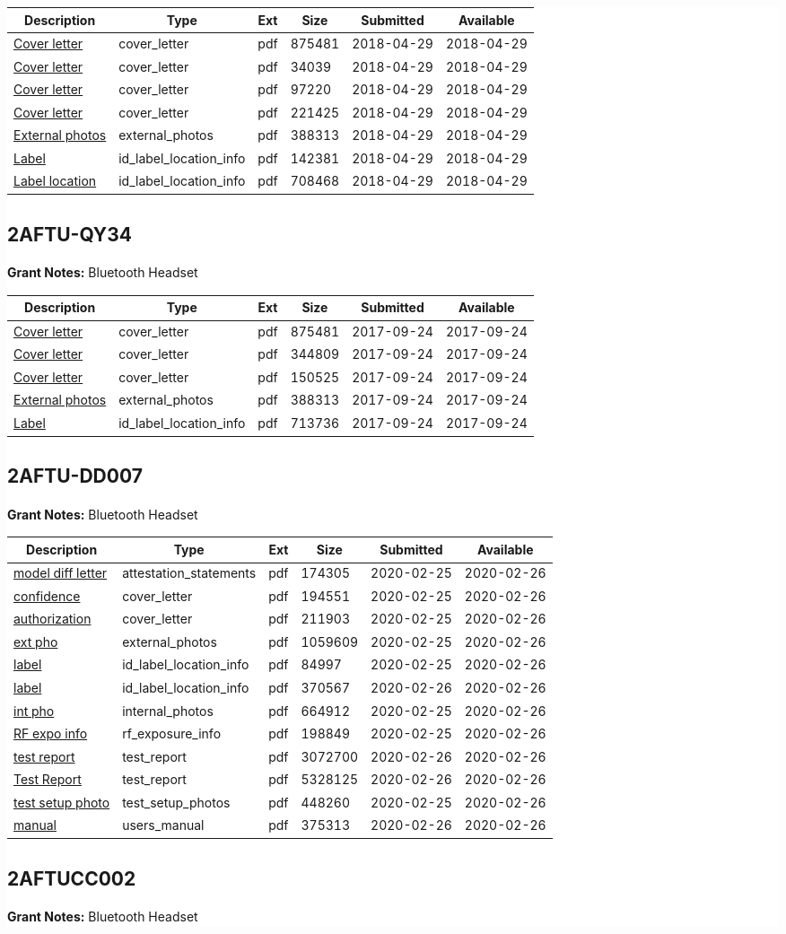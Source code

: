 
| Description | Type | Ext | Size | Submitted | Available |
| ----------- | ---- | --- | ---- | --------- | --------- |
| [Cover letter](2AFTU-Q34/67b2c78e3fa4caca9a9ae3f6699fcca2/3576687.pdf) | cover_letter | pdf | 875481 | 2018-04-29 | 2018-04-29 |
| [Cover letter](2AFTU-Q34/67b2c78e3fa4caca9a9ae3f6699fcca2/3833622.pdf) | cover_letter | pdf | 34039 | 2018-04-29 | 2018-04-29 |
| [Cover letter](2AFTU-Q34/67b2c78e3fa4caca9a9ae3f6699fcca2/3833623.pdf) | cover_letter | pdf | 97220 | 2018-04-29 | 2018-04-29 |
| [Cover letter](2AFTU-Q34/67b2c78e3fa4caca9a9ae3f6699fcca2/3833624.pdf) | cover_letter | pdf | 221425 | 2018-04-29 | 2018-04-29 |
| [External photos](2AFTU-Q34/67b2c78e3fa4caca9a9ae3f6699fcca2/3037101.pdf) | external_photos | pdf | 388313 | 2018-04-29 | 2018-04-29 |
| [Label](2AFTU-Q34/67b2c78e3fa4caca9a9ae3f6699fcca2/3833626.pdf) | id_label_location_info | pdf | 142381 | 2018-04-29 | 2018-04-29 |
| [Label location](2AFTU-Q34/67b2c78e3fa4caca9a9ae3f6699fcca2/3833627.pdf) | id_label_location_info | pdf | 708468 | 2018-04-29 | 2018-04-29 |
## 2AFTU-QY34
**Grant Notes:** Bluetooth Headset

| Description | Type | Ext | Size | Submitted | Available |
| ----------- | ---- | --- | ---- | --------- | --------- |
| [Cover letter](2AFTU-QY34/6a5a232f34d59e11b186ca59076c70d3/3576687.pdf) | cover_letter | pdf | 875481 | 2017-09-24 | 2017-09-24 |
| [Cover letter](2AFTU-QY34/6a5a232f34d59e11b186ca59076c70d3/3576688.pdf) | cover_letter | pdf | 344809 | 2017-09-24 | 2017-09-24 |
| [Cover letter](2AFTU-QY34/6a5a232f34d59e11b186ca59076c70d3/3576689.pdf) | cover_letter | pdf | 150525 | 2017-09-24 | 2017-09-24 |
| [External photos](2AFTU-QY34/6a5a232f34d59e11b186ca59076c70d3/3037101.pdf) | external_photos | pdf | 388313 | 2017-09-24 | 2017-09-24 |
| [Label](2AFTU-QY34/6a5a232f34d59e11b186ca59076c70d3/3576691.pdf) | id_label_location_info | pdf | 713736 | 2017-09-24 | 2017-09-24 |
## 2AFTU-DD007
**Grant Notes:** Bluetooth Headset

| Description | Type | Ext | Size | Submitted | Available |
| ----------- | ---- | --- | ---- | --------- | --------- |
| [model diff letter](2AFTU-DD007/6360372b700bb1f41a72555879d559ce/4629010.pdf) | attestation_statements | pdf | 174305 | 2020-02-25 | 2020-02-26 |
| [confidence](2AFTU-DD007/6360372b700bb1f41a72555879d559ce/4629001.pdf) | cover_letter | pdf | 194551 | 2020-02-25 | 2020-02-26 |
| [authorization](2AFTU-DD007/6360372b700bb1f41a72555879d559ce/4629002.pdf) | cover_letter | pdf | 211903 | 2020-02-25 | 2020-02-26 |
| [ext pho](2AFTU-DD007/6360372b700bb1f41a72555879d559ce/4629003.pdf) | external_photos | pdf | 1059609 | 2020-02-25 | 2020-02-26 |
| [label](2AFTU-DD007/6360372b700bb1f41a72555879d559ce/4629005.pdf) | id_label_location_info | pdf | 84997 | 2020-02-25 | 2020-02-26 |
| [label](2AFTU-DD007/6360372b700bb1f41a72555879d559ce/4630490.pdf) | id_label_location_info | pdf | 370567 | 2020-02-26 | 2020-02-26 |
| [int pho](2AFTU-DD007/6360372b700bb1f41a72555879d559ce/4629004.pdf) | internal_photos | pdf | 664912 | 2020-02-25 | 2020-02-26 |
| [RF expo info](2AFTU-DD007/6360372b700bb1f41a72555879d559ce/4629009.pdf) | rf_exposure_info | pdf | 198849 | 2020-02-25 | 2020-02-26 |
| [test report](2AFTU-DD007/6360372b700bb1f41a72555879d559ce/4630491.pdf) | test_report | pdf | 3072700 | 2020-02-26 | 2020-02-26 |
| [Test Report](2AFTU-DD007/6360372b700bb1f41a72555879d559ce/4630492.pdf) | test_report | pdf | 5328125 | 2020-02-26 | 2020-02-26 |
| [test setup photo](2AFTU-DD007/6360372b700bb1f41a72555879d559ce/4629008.pdf) | test_setup_photos | pdf | 448260 | 2020-02-25 | 2020-02-26 |
| [manual](2AFTU-DD007/6360372b700bb1f41a72555879d559ce/4630493.pdf) | users_manual | pdf | 375313 | 2020-02-26 | 2020-02-26 |
## 2AFTUCC002
**Grant Notes:** Bluetooth Headset
